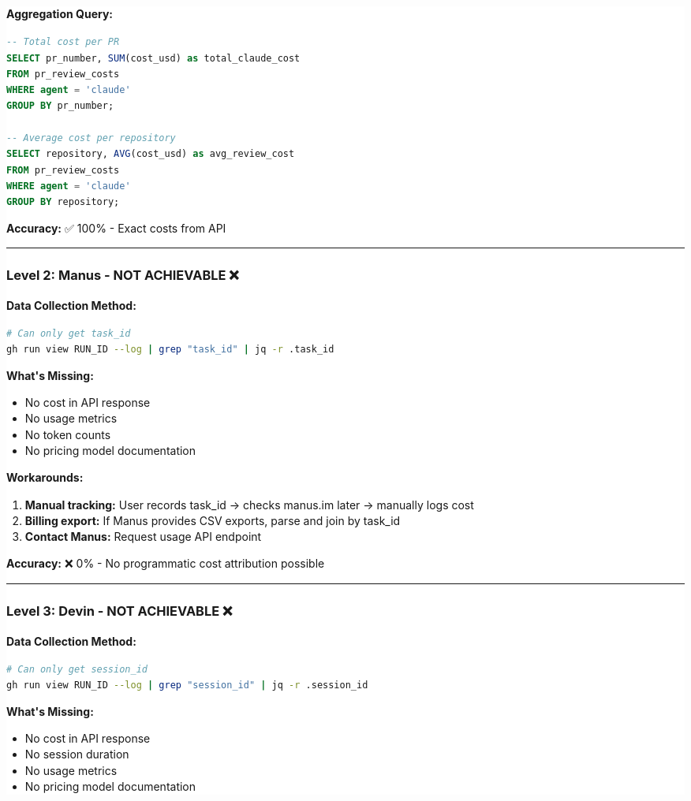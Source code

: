 **Aggregation Query:**
```sql
-- Total cost per PR
SELECT pr_number, SUM(cost_usd) as total_claude_cost
FROM pr_review_costs
WHERE agent = 'claude'
GROUP BY pr_number;

-- Average cost per repository
SELECT repository, AVG(cost_usd) as avg_review_cost
FROM pr_review_costs
WHERE agent = 'claude'
GROUP BY repository;
```

**Accuracy:** ✅ 100% - Exact costs from API

---

### Level 2: Manus - NOT ACHIEVABLE ❌

**Data Collection Method:**
```bash
# Can only get task_id
gh run view RUN_ID --log | grep "task_id" | jq -r .task_id
```

**What's Missing:**
- No cost in API response
- No usage metrics
- No token counts
- No pricing model documentation

**Workarounds:**
1. **Manual tracking:** User records task_id → checks manus.im later → manually logs cost
2. **Billing export:** If Manus provides CSV exports, parse and join by task_id
3. **Contact Manus:** Request usage API endpoint

**Accuracy:** ❌ 0% - No programmatic cost attribution possible

---

### Level 3: Devin - NOT ACHIEVABLE ❌

**Data Collection Method:**
```bash
# Can only get session_id
gh run view RUN_ID --log | grep "session_id" | jq -r .session_id
```

**What's Missing:**
- No cost in API response
- No session duration
- No usage metrics
- No pricing model documentation
